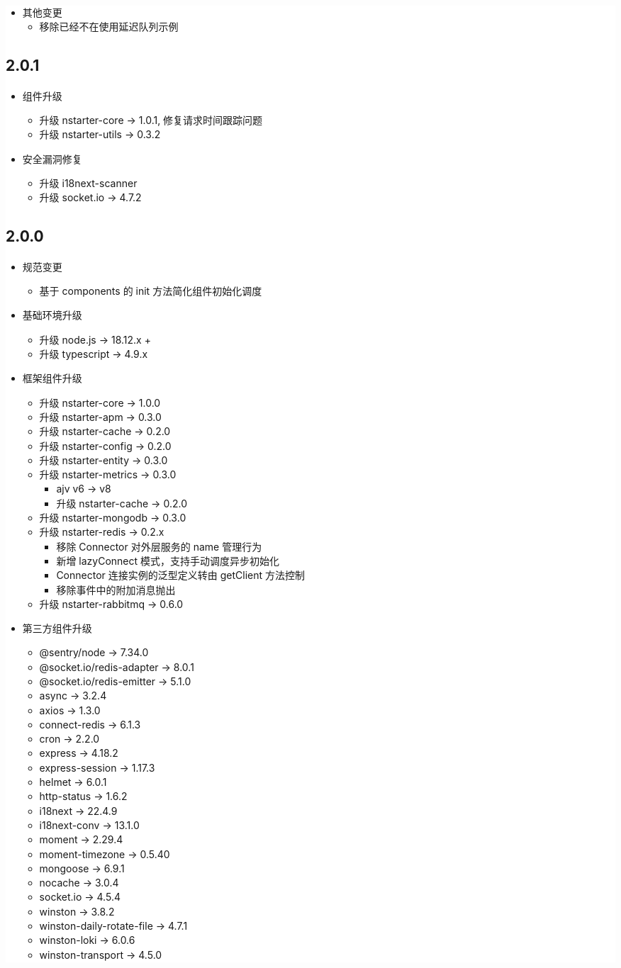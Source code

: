 * 其他变更 
  - 移除已经不在使用延迟队列示例

## 2.0.1

* 组件升级
  - 升级 nstarter-core -> 1.0.1, 修复请求时间跟踪问题
  - 升级 nstarter-utils -> 0.3.2

* 安全漏洞修复
  - 升级 i18next-scanner
  - 升级 socket.io -> 4.7.2

## 2.0.0

* 规范变更
  - 基于 components 的 init 方法简化组件初始化调度

* 基础环境升级
  - 升级 node.js -> 18.12.x +
  - 升级 typescript -> 4.9.x

* 框架组件升级
  - 升级 nstarter-core -> 1.0.0
  - 升级 nstarter-apm -> 0.3.0
  - 升级 nstarter-cache -> 0.2.0
  - 升级 nstarter-config -> 0.2.0
  - 升级 nstarter-entity -> 0.3.0
  - 升级 nstarter-metrics -> 0.3.0
    - ajv v6 -> v8
    - 升级 nstarter-cache -> 0.2.0
  - 升级 nstarter-mongodb -> 0.3.0
  - 升级 nstarter-redis -> 0.2.x
    - 移除 Connector 对外层服务的 name 管理行为
    - 新增 lazyConnect 模式，支持手动调度异步初始化
    - Connector 连接实例的泛型定义转由 getClient 方法控制
    - 移除事件中的附加消息抛出
  - 升级 nstarter-rabbitmq -> 0.6.0

* 第三方组件升级
  - @sentry/node -> 7.34.0
  - @socket.io/redis-adapter -> 8.0.1
  - @socket.io/redis-emitter -> 5.1.0
  - async -> 3.2.4
  - axios -> 1.3.0
  - connect-redis -> 6.1.3
  - cron -> 2.2.0
  - express -> 4.18.2
  - express-session -> 1.17.3
  - helmet -> 6.0.1
  - http-status -> 1.6.2
  - i18next -> 22.4.9
  - i18next-conv -> 13.1.0
  - moment -> 2.29.4
  - moment-timezone -> 0.5.40
  - mongoose -> 6.9.1
  - nocache -> 3.0.4
  - socket.io -> 4.5.4
  - winston -> 3.8.2
  - winston-daily-rotate-file -> 4.7.1
  - winston-loki -> 6.0.6
  - winston-transport -> 4.5.0
